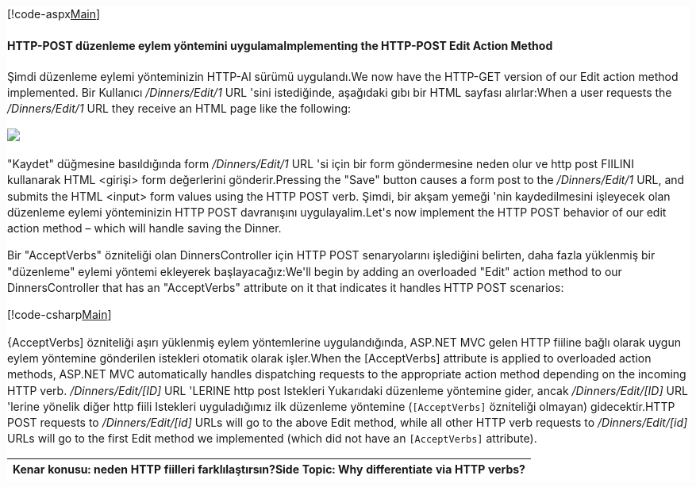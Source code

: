 [!code-aspx[Main](provide-crud-create-read-update-delete-data-form-entry-support/samples/sample8.aspx)]

#### <a name="implementing-the-http-post-edit-action-method"></a><span data-ttu-id="4adb5-187">HTTP-POST düzenleme eylem yöntemini uygulama</span><span class="sxs-lookup"><span data-stu-id="4adb5-187">Implementing the HTTP-POST Edit Action Method</span></span>

<span data-ttu-id="4adb5-188">Şimdi düzenleme eylemi yönteminizin HTTP-Al sürümü uygulandı.</span><span class="sxs-lookup"><span data-stu-id="4adb5-188">We now have the HTTP-GET version of our Edit action method implemented.</span></span> <span data-ttu-id="4adb5-189">Bir Kullanıcı */Dinners/Edit/1* URL 'sini istediğinde, aşağıdaki gıbı bir HTML sayfası alırlar:</span><span class="sxs-lookup"><span data-stu-id="4adb5-189">When a user requests the */Dinners/Edit/1* URL they receive an HTML page like the following:</span></span>

![](provide-crud-create-read-update-delete-data-form-entry-support/_static/image6.png)

<span data-ttu-id="4adb5-190">"Kaydet" düğmesine basıldığında form */Dinners/Edit/1* URL 'si için bir form göndermesine neden olur ve http post FIILINI kullanarak HTML &lt;girişi&gt; form değerlerini gönderir.</span><span class="sxs-lookup"><span data-stu-id="4adb5-190">Pressing the "Save" button causes a form post to the */Dinners/Edit/1* URL, and submits the HTML &lt;input&gt; form values using the HTTP POST verb.</span></span> <span data-ttu-id="4adb5-191">Şimdi, bir akşam yemeği 'nin kaydedilmesini işleyecek olan düzenleme eylemi yönteminizin HTTP POST davranışını uygulayalim.</span><span class="sxs-lookup"><span data-stu-id="4adb5-191">Let's now implement the HTTP POST behavior of our edit action method – which will handle saving the Dinner.</span></span>

<span data-ttu-id="4adb5-192">Bir "AcceptVerbs" özniteliği olan DinnersController için HTTP POST senaryolarını işlediğini belirten, daha fazla yüklenmiş bir "düzenleme" eylemi yöntemi ekleyerek başlayacağız:</span><span class="sxs-lookup"><span data-stu-id="4adb5-192">We'll begin by adding an overloaded "Edit" action method to our DinnersController that has an "AcceptVerbs" attribute on it that indicates it handles HTTP POST scenarios:</span></span>

[!code-csharp[Main](provide-crud-create-read-update-delete-data-form-entry-support/samples/sample9.cs)]

<span data-ttu-id="4adb5-193">{AcceptVerbs] özniteliği aşırı yüklenmiş eylem yöntemlerine uygulandığında, ASP.NET MVC gelen HTTP fiiline bağlı olarak uygun eylem yöntemine gönderilen istekleri otomatik olarak işler.</span><span class="sxs-lookup"><span data-stu-id="4adb5-193">When the [AcceptVerbs] attribute is applied to overloaded action methods, ASP.NET MVC automatically handles dispatching requests to the appropriate action method depending on the incoming HTTP verb.</span></span> <span data-ttu-id="4adb5-194">*/Dinners/Edit/[ID]* URL 'LERINE http post Istekleri Yukarıdaki düzenleme yöntemine gider, ancak */Dinners/Edit/[ID]* URL 'lerine yönelik diğer http fiili Istekleri uyguladığımız ilk düzenleme yöntemine (`[AcceptVerbs]` özniteliği olmayan) gidecektir.</span><span class="sxs-lookup"><span data-stu-id="4adb5-194">HTTP POST requests to */Dinners/Edit/[id]* URLs will go to the above Edit method, while all other HTTP verb requests to */Dinners/Edit/[id]* URLs will go to the first Edit method we implemented (which did not have an `[AcceptVerbs]` attribute).</span></span>

| <span data-ttu-id="4adb5-195">**Kenar konusu: neden HTTP fiilleri farklılaştırsın?**</span><span class="sxs-lookup"><span data-stu-id="4adb5-195">**Side Topic: Why differentiate via HTTP verbs?**</span></span> |
| --- |
